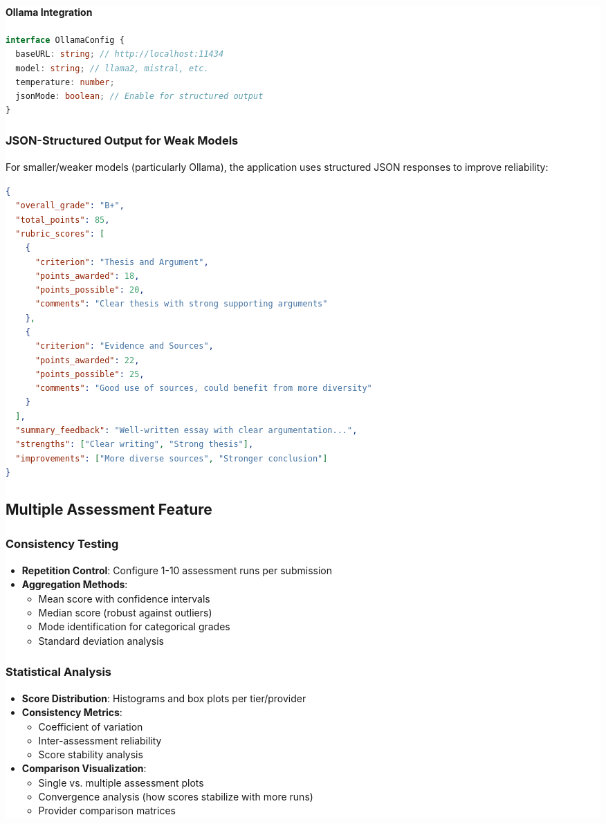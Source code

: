 #### Ollama Integration
```typescript
interface OllamaConfig {
  baseURL: string; // http://localhost:11434
  model: string; // llama2, mistral, etc.
  temperature: number;
  jsonMode: boolean; // Enable for structured output
}
```

### JSON-Structured Output for Weak Models

For smaller/weaker models (particularly Ollama), the application uses structured JSON responses to improve reliability:

```json
{
  "overall_grade": "B+",
  "total_points": 85,
  "rubric_scores": [
    {
      "criterion": "Thesis and Argument",
      "points_awarded": 18,
      "points_possible": 20,
      "comments": "Clear thesis with strong supporting arguments"
    },
    {
      "criterion": "Evidence and Sources", 
      "points_awarded": 22,
      "points_possible": 25,
      "comments": "Good use of sources, could benefit from more diversity"
    }
  ],
  "summary_feedback": "Well-written essay with clear argumentation...",
  "strengths": ["Clear writing", "Strong thesis"],
  "improvements": ["More diverse sources", "Stronger conclusion"]
}
```

## Multiple Assessment Feature

### Consistency Testing
- **Repetition Control**: Configure 1-10 assessment runs per submission
- **Aggregation Methods**:
  - Mean score with confidence intervals
  - Median score (robust against outliers)
  - Mode identification for categorical grades
  - Standard deviation analysis

### Statistical Analysis
- **Score Distribution**: Histograms and box plots per tier/provider
- **Consistency Metrics**: 
  - Coefficient of variation
  - Inter-assessment reliability
  - Score stability analysis
- **Comparison Visualization**:
  - Single vs. multiple assessment plots
  - Convergence analysis (how scores stabilize with more runs)
  - Provider comparison matrices
